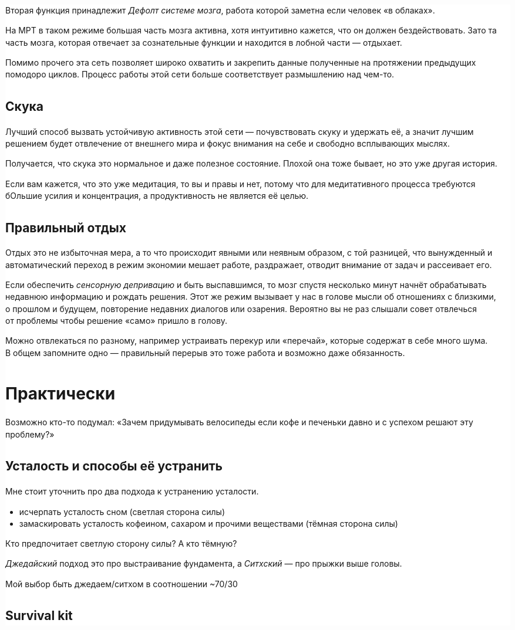 Вторая функция принадлежит *Дефолт системе мозга*, работа которой заметна если человек «в облаках».

На МРТ в таком режиме большая часть мозга активна, хотя интуитивно кажется, что он должен бездействовать. Зато та часть мозга, которая отвечает за сознательные функции и находится в лобной части — отдыхает.

Помимо прочего эта сеть позволяет широко охватить и закрепить данные полученные на протяжении предыдущих помодоро циклов. Процесс работы этой сети больше соответствует размышлению над чем-то.

## **Скука**

Лучший способ вызвать устойчивую активность этой сети — почувствовать скуку и удержать её, а значит лучшим решением будет отвлечение от внешнего мира и фокус внимания на себе и свободно всплывающих мыслях.

Получается, что скука это нормальное и даже полезное состояние. Плохой она тоже бывает, но это уже другая история.

Если вам кажется, что это уже медитация, то вы и правы и нет, потому что для медитативного процесса требуются бОльшие усилия и концентрация, а продуктивность не является её целью.

## **Правильный отдых**

Отдых это не избыточная мера, а то что происходит явными или неявным образом, с той разницей, что вынужденный и автоматический переход в режим экономии мешает работе, раздражает, отводит внимание от задач и рассеивает его.

Если обеспечить *сенсорную депривацию* и быть выспавшимся, то мозг спустя несколько минут начнёт обрабатывать недавнюю информацию и рождать решения. Этот же режим вызывает у нас в голове мысли об отношениях с близкими, о прошлом и будущем, повторение недавних диалогов или озарения. Вероятно вы не раз слышали совет отвлечься от проблемы чтобы решение «само» пришло в голову.

Можно отвлекаться по разному, например устраивать перекур или «перечай», которые содержат в себе много шума. В общем запомните одно — правильный перерыв это тоже работа и возможно даже обязанность.

# **Практически**

Возможно кто-то подумал: «Зачем придумывать велосипеды если кофе и печеньки давно и с успехом решают эту проблему?»

## **Усталость и способы её устранить**

Мне стоит уточнить про два подхода к устранению усталости. 

- исчерпать усталость сном (светлая сторона силы)
- замаскировать усталость кофеином, сахаром и прочими веществами (тёмная сторона силы)

Кто предпочитает светлую сторону силы? А кто тёмную?

*Джедайский* подход это про выстраивание фундамента, а *Ситхский* — про прыжки выше головы.

Mой выбор быть джедаем/ситхом в соотношении ~70/30

## **Survival kit**
